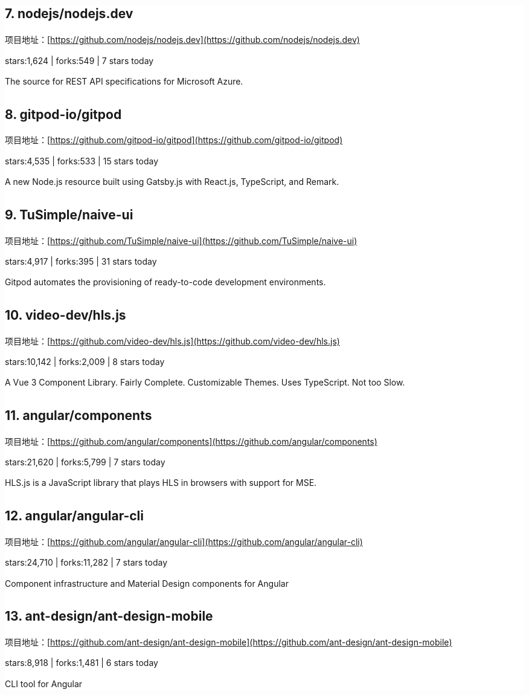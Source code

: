 ## 7. nodejs/nodejs.dev 

项目地址：[https://github.com/nodejs/nodejs.dev](https://github.com/nodejs/nodejs.dev)

stars:1,624 | forks:549 | 7 stars today 

The source for REST API specifications for Microsoft Azure.

## 8. gitpod-io/gitpod 

项目地址：[https://github.com/gitpod-io/gitpod](https://github.com/gitpod-io/gitpod)

stars:4,535 | forks:533 | 15 stars today 

A new Node.js resource built using Gatsby.js with React.js, TypeScript, and Remark.

## 9. TuSimple/naive-ui 

项目地址：[https://github.com/TuSimple/naive-ui](https://github.com/TuSimple/naive-ui)

stars:4,917 | forks:395 | 31 stars today 

Gitpod automates the provisioning of ready-to-code development environments.

## 10. video-dev/hls.js 

项目地址：[https://github.com/video-dev/hls.js](https://github.com/video-dev/hls.js)

stars:10,142 | forks:2,009 | 8 stars today 

A Vue 3 Component Library. Fairly Complete. Customizable Themes. Uses TypeScript. Not too Slow.

## 11. angular/components 

项目地址：[https://github.com/angular/components](https://github.com/angular/components)

stars:21,620 | forks:5,799 | 7 stars today 

HLS.js is a JavaScript library that plays HLS in browsers with support for MSE.

## 12. angular/angular-cli 

项目地址：[https://github.com/angular/angular-cli](https://github.com/angular/angular-cli)

stars:24,710 | forks:11,282 | 7 stars today 

Component infrastructure and Material Design components for Angular

## 13. ant-design/ant-design-mobile 

项目地址：[https://github.com/ant-design/ant-design-mobile](https://github.com/ant-design/ant-design-mobile)

stars:8,918 | forks:1,481 | 6 stars today 

CLI tool for Angular
